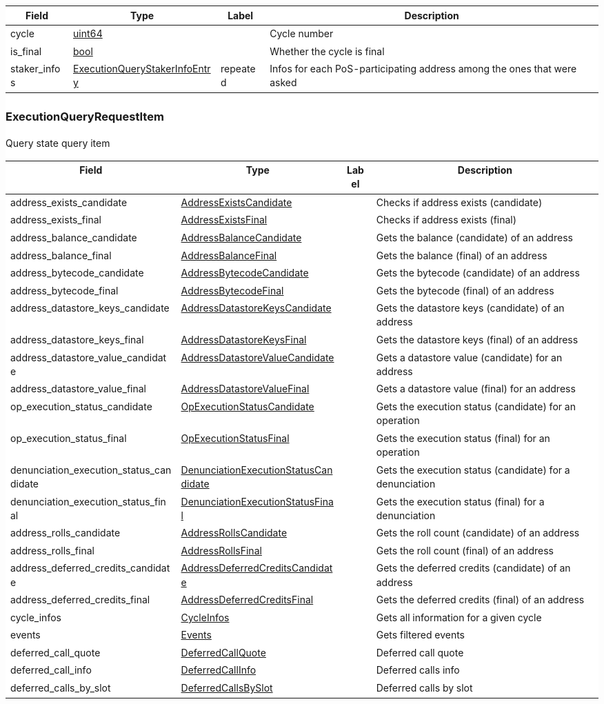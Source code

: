 
| Field | Type | Label | Description |
| ----- | ---- | ----- | ----------- |
| cycle | [uint64](#uint64) |  | Cycle number |
| is_final | [bool](#bool) |  | Whether the cycle is final |
| staker_infos | [ExecutionQueryStakerInfoEntry](#massa-api-v1-ExecutionQueryStakerInfoEntry) | repeated | Infos for each PoS-participating address among the ones that were asked |






<a name="massa-api-v1-ExecutionQueryRequestItem"></a>

### ExecutionQueryRequestItem
Query state query item


| Field | Type | Label | Description |
| ----- | ---- | ----- | ----------- |
| address_exists_candidate | [AddressExistsCandidate](#massa-api-v1-AddressExistsCandidate) |  | Checks if address exists (candidate) |
| address_exists_final | [AddressExistsFinal](#massa-api-v1-AddressExistsFinal) |  | Checks if address exists (final) |
| address_balance_candidate | [AddressBalanceCandidate](#massa-api-v1-AddressBalanceCandidate) |  | Gets the balance (candidate) of an address |
| address_balance_final | [AddressBalanceFinal](#massa-api-v1-AddressBalanceFinal) |  | Gets the balance (final) of an address |
| address_bytecode_candidate | [AddressBytecodeCandidate](#massa-api-v1-AddressBytecodeCandidate) |  | Gets the bytecode (candidate) of an address |
| address_bytecode_final | [AddressBytecodeFinal](#massa-api-v1-AddressBytecodeFinal) |  | Gets the bytecode (final) of an address |
| address_datastore_keys_candidate | [AddressDatastoreKeysCandidate](#massa-api-v1-AddressDatastoreKeysCandidate) |  | Gets the datastore keys (candidate) of an address |
| address_datastore_keys_final | [AddressDatastoreKeysFinal](#massa-api-v1-AddressDatastoreKeysFinal) |  | Gets the datastore keys (final) of an address |
| address_datastore_value_candidate | [AddressDatastoreValueCandidate](#massa-api-v1-AddressDatastoreValueCandidate) |  | Gets a datastore value (candidate) for an address |
| address_datastore_value_final | [AddressDatastoreValueFinal](#massa-api-v1-AddressDatastoreValueFinal) |  | Gets a datastore value (final) for an address |
| op_execution_status_candidate | [OpExecutionStatusCandidate](#massa-api-v1-OpExecutionStatusCandidate) |  | Gets the execution status (candidate) for an operation |
| op_execution_status_final | [OpExecutionStatusFinal](#massa-api-v1-OpExecutionStatusFinal) |  | Gets the execution status (final) for an operation |
| denunciation_execution_status_candidate | [DenunciationExecutionStatusCandidate](#massa-api-v1-DenunciationExecutionStatusCandidate) |  | Gets the execution status (candidate) for a denunciation |
| denunciation_execution_status_final | [DenunciationExecutionStatusFinal](#massa-api-v1-DenunciationExecutionStatusFinal) |  | Gets the execution status (final) for a denunciation |
| address_rolls_candidate | [AddressRollsCandidate](#massa-api-v1-AddressRollsCandidate) |  | Gets the roll count (candidate) of an address |
| address_rolls_final | [AddressRollsFinal](#massa-api-v1-AddressRollsFinal) |  | Gets the roll count (final) of an address |
| address_deferred_credits_candidate | [AddressDeferredCreditsCandidate](#massa-api-v1-AddressDeferredCreditsCandidate) |  | Gets the deferred credits (candidate) of an address |
| address_deferred_credits_final | [AddressDeferredCreditsFinal](#massa-api-v1-AddressDeferredCreditsFinal) |  | Gets the deferred credits (final) of an address |
| cycle_infos | [CycleInfos](#massa-api-v1-CycleInfos) |  | Gets all information for a given cycle |
| events | [Events](#massa-api-v1-Events) |  | Gets filtered events |
| deferred_call_quote | [DeferredCallQuote](#massa-api-v1-DeferredCallQuote) |  | Deferred call quote |
| deferred_call_info | [DeferredCallInfo](#massa-api-v1-DeferredCallInfo) |  | Deferred calls info |
| deferred_calls_by_slot | [DeferredCallsBySlot](#massa-api-v1-DeferredCallsBySlot) |  | Deferred calls by slot |
